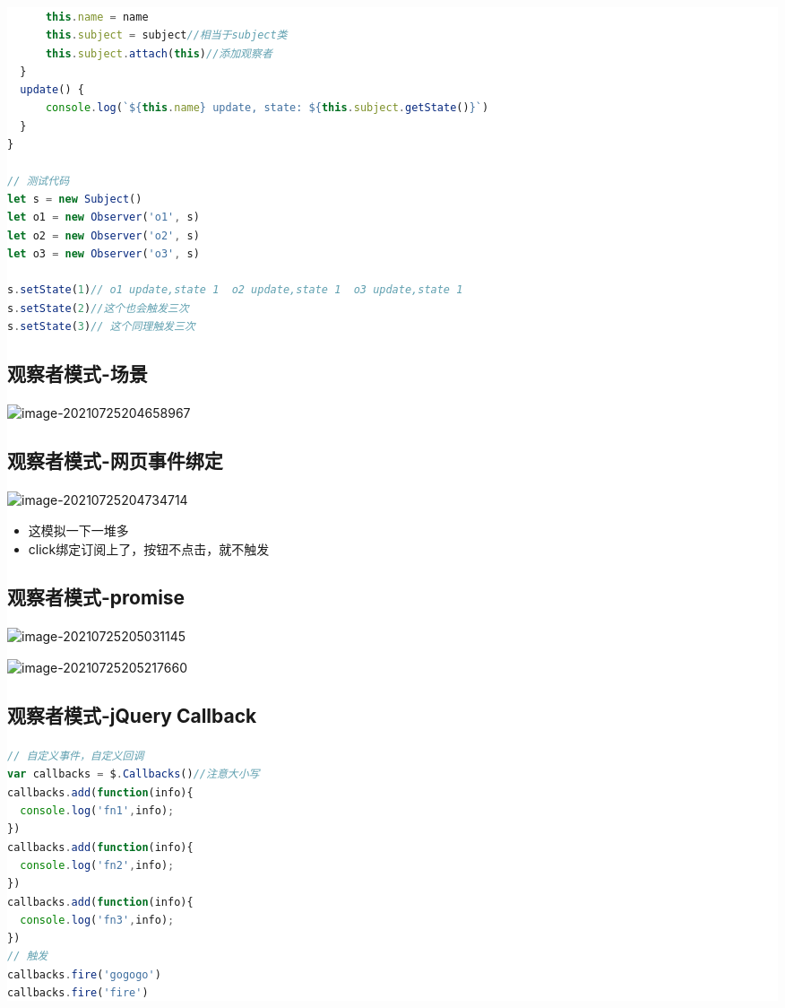 ```js
      this.name = name
      this.subject = subject//相当于subject类
      this.subject.attach(this)//添加观察者
  }
  update() {
      console.log(`${this.name} update, state: ${this.subject.getState()}`)
  }
}

// 测试代码
let s = new Subject()
let o1 = new Observer('o1', s)
let o2 = new Observer('o2', s)
let o3 = new Observer('o3', s)

s.setState(1)// o1 update,state 1  o2 update,state 1  o3 update,state 1
s.setState(2)//这个也会触发三次
s.setState(3)// 这个同理触发三次


```



## 观察者模式-场景

![image-20210725204658967](https://gitee.com/sheep101/typora-img-save/raw/master/img/20210725204659.png)

## 观察者模式-网页事件绑定

![image-20210725204734714](https://gitee.com/sheep101/typora-img-save/raw/master/img/20210725204734.png)

- 这模拟一下一堆多
- click绑定订阅上了，按钮不点击，就不触发

## 观察者模式-promise

![image-20210725205031145](https://gitee.com/sheep101/typora-img-save/raw/master/img/20210725205031.png)

![image-20210725205217660](https://gitee.com/sheep101/typora-img-save/raw/master/img/20210725205217.png)

## 观察者模式-jQuery Callback

```js
// 自定义事件，自定义回调
var callbacks = $.Callbacks()//注意大小写
callbacks.add(function(info){
  console.log('fn1',info);
})
callbacks.add(function(info){
  console.log('fn2',info);
})
callbacks.add(function(info){
  console.log('fn3',info);
})
// 触发
callbacks.fire('gogogo')
callbacks.fire('fire')
```
